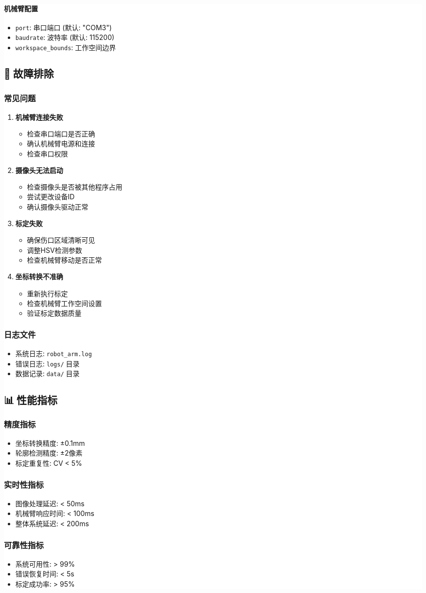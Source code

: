 #### 机械臂配置
- `port`: 串口端口 (默认: "COM3")
- `baudrate`: 波特率 (默认: 115200)
- `workspace_bounds`: 工作空间边界

## 🐛 故障排除

### 常见问题

1. **机械臂连接失败**
   - 检查串口端口是否正确
   - 确认机械臂电源和连接
   - 检查串口权限

2. **摄像头无法启动**
   - 检查摄像头是否被其他程序占用
   - 尝试更改设备ID
   - 确认摄像头驱动正常

3. **标定失败**
   - 确保伤口区域清晰可见
   - 调整HSV检测参数
   - 检查机械臂移动是否正常

4. **坐标转换不准确**
   - 重新执行标定
   - 检查机械臂工作空间设置
   - 验证标定数据质量

### 日志文件
- 系统日志: `robot_arm.log`
- 错误日志: `logs/` 目录
- 数据记录: `data/` 目录

## 📊 性能指标

### 精度指标
- 坐标转换精度: ±0.1mm
- 轮廓检测精度: ±2像素
- 标定重复性: CV < 5%

### 实时性指标
- 图像处理延迟: < 50ms
- 机械臂响应时间: < 100ms
- 整体系统延迟: < 200ms

### 可靠性指标
- 系统可用性: > 99%
- 错误恢复时间: < 5s
- 标定成功率: > 95%
